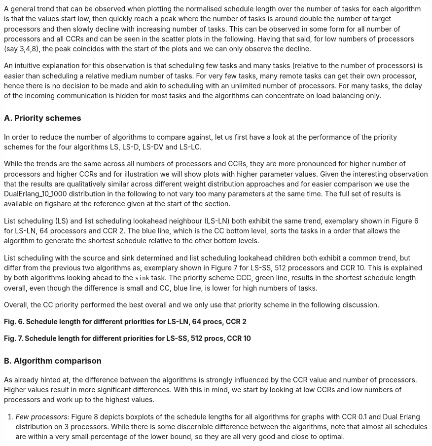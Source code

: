 A general trend that can be observed when plotting the normalised schedule length over the number of tasks for each algorithm is that the values start low, then quickly reach a peak where the number of tasks is around double the number of target processors and then slowly decline with increasing number of tasks. This can be observed in some form for all number of processors and all CCRs and can be seen in the scatter plots in the following. Having that said, for low numbers of processors (say 3,4,8), the peak coincides with the start of the plots and we can only observe the decline.

An intuitive explanation for this observation is that scheduling few tasks and many tasks (relative to the number of processors) is easier than scheduling a relative medium number of tasks. For very few tasks, many remote tasks can get their own processor, hence there is no decision to be made and akin to scheduling with an unlimited number of processors. For many tasks, the delay of the incoming communication is hidden for most tasks and the algorithms can concentrate on load balancing only.

### A. Priority schemes

In order to reduce the number of algorithms to compare against, let us first have a look at the performance of the priority schemes for the four algorithms LS, LS-D, LS-DV and LS-LC.

While the trends are the same across all numbers of processors and CCRs, they are more pronounced for higher number of processors and higher CCRs and for illustration we will show plots with higher parameter values. Given the interesting observation that the results are qualitatively similar across different weight distribution approaches and for easier comparison we use the DualErlang_10_1000 distribution in the following to not vary too many parameters at the same time. The full set of results is available on figshare at the reference given at the start of the section.

List scheduling (LS) and list scheduling lookahead neighbour (LS-LN) both exhibit the same trend, exemplary shown in Figure 6 for LS-LN, 64 processors and CCR 2. The blue line, which is the CC bottom level, sorts the tasks in a order that allows the algorithm to generate the shortest schedule relative to the other bottom levels.

List scheduling with the source and sink determined and list scheduling lookahead children both exhibit a common trend, but differ from the previous two algorithms as, exemplary shown in Figure 7 for LS-SS, 512 processors and CCR 10. This is explained by both algorithms looking ahead to the `sink` task. The priority scheme CCC, green line, results in the shortest schedule length overall, even though the difference is small and CC, blue line, is lower for high numbers of tasks.

Overall, the CC priority performed the best overall and we only use that priority scheme in the following discussion.


**Fig. 6. Schedule length for different priorities for LS-LN, 64 procs, CCR 2**


**Fig. 7. Schedule length for different priorities for LS-SS, 512 procs, CCR 10**

### B. Algorithm comparison

As already hinted at, the difference between the algorithms is strongly influenced by the CCR value and number of processors. Higher values result in more significant differences. With this in mind, we start by looking at low CCRs and low numbers of processors and work up to the highest values.

1) *Few processors:* Figure 8 depicts boxplots of the schedule lengths for all algorithms for graphs with CCR 0.1 and Dual Erlang distribution on 3 processors. While there is some discernible difference between the algorithms, note that almost all schedules are within a very small percentage of the lower bound, so they are all very good and close to optimal.

